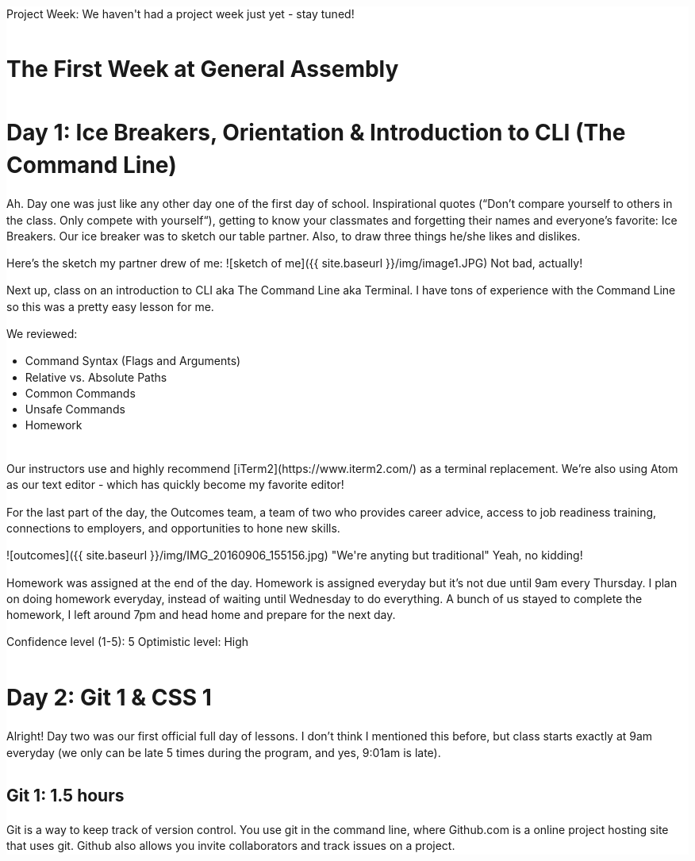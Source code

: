 Project Week: We haven't had a project week just yet - stay tuned!

# The First Week at General Assembly

# Day 1: Ice Breakers, Orientation & Introduction to CLI (The Command Line)

Ah. Day one was just like any other day one of the first day of school. Inspirational quotes (“Don’t compare yourself to others in the class. Only compete with yourself“), getting to know your classmates and forgetting their names and everyone’s favorite: Ice Breakers. Our ice breaker was to sketch our table partner. Also, to draw three things he/she likes and dislikes.

Here’s the sketch my partner drew of me:
![sketch of me]({{ site.baseurl }}/img/image1.JPG)
Not bad, actually!

Next up, class on an introduction to CLI aka The Command Line aka Terminal. I have tons of experience with the Command Line so this was a pretty easy lesson for me.

We reviewed:

- Command Syntax (Flags and Arguments)
- Relative vs. Absolute Paths
- Common Commands
- Unsafe Commands
- Homework

<br />
Our instructors use and highly recommend [iTerm2](https://www.iterm2.com/) as a terminal replacement. We’re also using Atom as our text editor - which has quickly become my favorite editor!

For the last part of the day, the Outcomes team, a team of two who provides career advice, access to job readiness training, connections to employers, and opportunities to hone new skills.

![outcomes]({{ site.baseurl }}/img/IMG_20160906_155156.jpg)
"We're anyting but traditional" Yeah, no kidding!

Homework was assigned at the end of the day. Homework is assigned everyday but it’s not due until 9am every Thursday. I plan on doing homework everyday, instead of waiting until Wednesday to do everything. A bunch of us stayed to complete the homework, I left around 7pm and head home and prepare for the next day.

Confidence level (1-5): 5
Optimistic level: High

# Day 2: Git 1 & CSS 1

Alright! Day two was our first official full day of lessons. I don’t think I mentioned this before, but class starts exactly at 9am everyday (we only can be late 5 times during the program, and yes, 9:01am is late).

## Git 1: 1.5 hours
Git is a way to keep track of version control. You use git in the command line, where Github.com is a online project hosting site that uses git. Github also allows you invite collaborators and track issues on a project.
